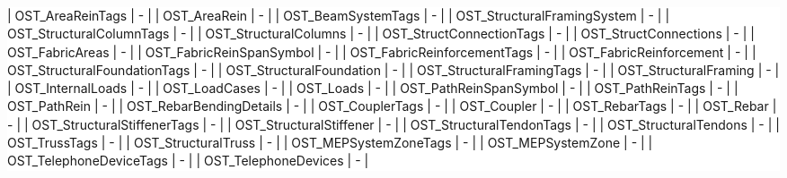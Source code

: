 | OST_AreaReinTags |  -  |
| OST_AreaRein |  -  |
| OST_BeamSystemTags |  -  |
| OST_StructuralFramingSystem |  -  |
| OST_StructuralColumnTags |  -  |
| OST_StructuralColumns |  -  |
| OST_StructConnectionTags |  -  |
| OST_StructConnections |  -  |
| OST_FabricAreas |  -  |
| OST_FabricReinSpanSymbol |  -  |
| OST_FabricReinforcementTags |  -  |
| OST_FabricReinforcement |  -  |
| OST_StructuralFoundationTags |  -  |
| OST_StructuralFoundation |  -  |
| OST_StructuralFramingTags |  -  |
| OST_StructuralFraming |  -  |
| OST_InternalLoads |  -  |
| OST_LoadCases |  -  |
| OST_Loads |  -  |
| OST_PathReinSpanSymbol |  -  |
| OST_PathReinTags |  -  |
| OST_PathRein |  -  |
| OST_RebarBendingDetails |  -  |
| OST_CouplerTags |  -  |
| OST_Coupler |  -  |
| OST_RebarTags |  -  |
| OST_Rebar |  -  |
| OST_StructuralStiffenerTags |  -  |
| OST_StructuralStiffener |  -  |
| OST_StructuralTendonTags |  -  |
| OST_StructuralTendons |  -  |
| OST_TrussTags |  -  |
| OST_StructuralTruss |  -  |
| OST_MEPSystemZoneTags |  -  |
| OST_MEPSystemZone |  -  |
| OST_TelephoneDeviceTags |  -  |
| OST_TelephoneDevices |  -  |